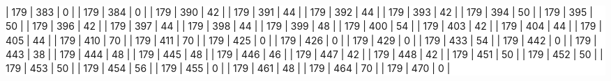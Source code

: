 | 179             | 383                | 0        |
| 179             | 384                | 0        |
| 179             | 390                | 42       |
| 179             | 391                | 44       |
| 179             | 392                | 44       |
| 179             | 393                | 42       |
| 179             | 394                | 50       |
| 179             | 395                | 50       |
| 179             | 396                | 42       |
| 179             | 397                | 44       |
| 179             | 398                | 44       |
| 179             | 399                | 48       |
| 179             | 400                | 54       |
| 179             | 403                | 42       |
| 179             | 404                | 44       |
| 179             | 405                | 44       |
| 179             | 410                | 70       |
| 179             | 411                | 70       |
| 179             | 425                | 0        |
| 179             | 426                | 0        |
| 179             | 429                | 0        |
| 179             | 433                | 54       |
| 179             | 442                | 0        |
| 179             | 443                | 38       |
| 179             | 444                | 48       |
| 179             | 445                | 48       |
| 179             | 446                | 46       |
| 179             | 447                | 42       |
| 179             | 448                | 42       |
| 179             | 451                | 50       |
| 179             | 452                | 50       |
| 179             | 453                | 50       |
| 179             | 454                | 56       |
| 179             | 455                | 0        |
| 179             | 461                | 48       |
| 179             | 464                | 70       |
| 179             | 470                | 0        |
